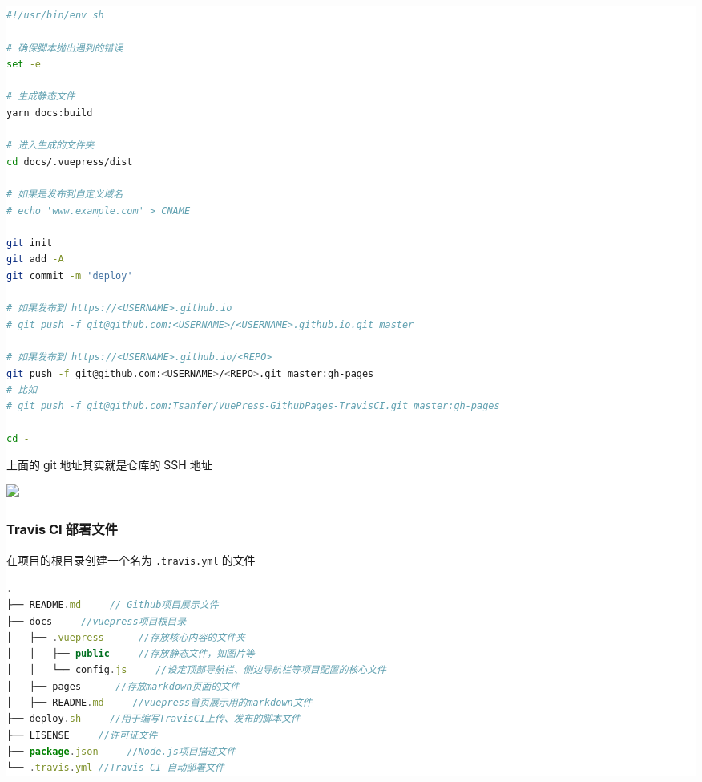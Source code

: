 ```bash
#!/usr/bin/env sh

# 确保脚本抛出遇到的错误
set -e

# 生成静态文件
yarn docs:build

# 进入生成的文件夹
cd docs/.vuepress/dist

# 如果是发布到自定义域名
# echo 'www.example.com' > CNAME

git init
git add -A
git commit -m 'deploy'

# 如果发布到 https://<USERNAME>.github.io
# git push -f git@github.com:<USERNAME>/<USERNAME>.github.io.git master

# 如果发布到 https://<USERNAME>.github.io/<REPO>
git push -f git@github.com:<USERNAME>/<REPO>.git master:gh-pages
# 比如
# git push -f git@github.com:Tsanfer/VuePress-GithubPages-TravisCI.git master:gh-pages

cd -
```

上面的 git 地址其实就是仓库的 SSH 地址

![](https://cdn-image.tsanfer.xyz/img/20200316171506.png)

### Travis CI 部署文件

在项目的根目录创建一个名为 `.travis.yml` 的文件

```js {12}
.
├── README.md     // Github项目展示文件
├── docs     //vuepress项目根目录
│   ├── .vuepress      //存放核心内容的文件夹
│   │   ├── public     //存放静态文件，如图片等
│   │   └── config.js     //设定顶部导航栏、侧边导航栏等项目配置的核心文件
│   ├── pages      //存放markdown页面的文件
│   ├── README.md     //vuepress首页展示用的markdown文件
├── deploy.sh     //用于编写TravisCI上传、发布的脚本文件
├── LISENSE     //许可证文件
├── package.json     //Node.js项目描述文件
└── .travis.yml	//Travis CI 自动部署文件
```
